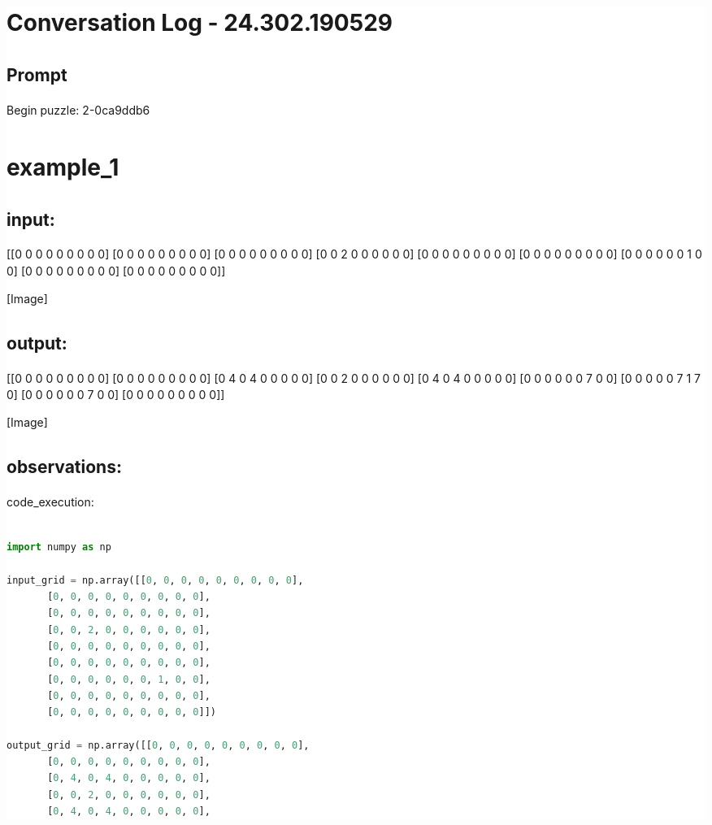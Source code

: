 # Conversation Log - 24.302.190529

## Prompt

Begin puzzle: 2-0ca9ddb6


# example_1

## input:

[[0 0 0 0 0 0 0 0 0]
 [0 0 0 0 0 0 0 0 0]
 [0 0 0 0 0 0 0 0 0]
 [0 0 2 0 0 0 0 0 0]
 [0 0 0 0 0 0 0 0 0]
 [0 0 0 0 0 0 0 0 0]
 [0 0 0 0 0 0 1 0 0]
 [0 0 0 0 0 0 0 0 0]
 [0 0 0 0 0 0 0 0 0]]


[Image]


## output:

[[0 0 0 0 0 0 0 0 0]
 [0 0 0 0 0 0 0 0 0]
 [0 4 0 4 0 0 0 0 0]
 [0 0 2 0 0 0 0 0 0]
 [0 4 0 4 0 0 0 0 0]
 [0 0 0 0 0 0 7 0 0]
 [0 0 0 0 0 7 1 7 0]
 [0 0 0 0 0 0 7 0 0]
 [0 0 0 0 0 0 0 0 0]]


[Image]


## observations:

code_execution:

```python

import numpy as np

input_grid = np.array([[0, 0, 0, 0, 0, 0, 0, 0, 0],
       [0, 0, 0, 0, 0, 0, 0, 0, 0],
       [0, 0, 0, 0, 0, 0, 0, 0, 0],
       [0, 0, 2, 0, 0, 0, 0, 0, 0],
       [0, 0, 0, 0, 0, 0, 0, 0, 0],
       [0, 0, 0, 0, 0, 0, 0, 0, 0],
       [0, 0, 0, 0, 0, 0, 1, 0, 0],
       [0, 0, 0, 0, 0, 0, 0, 0, 0],
       [0, 0, 0, 0, 0, 0, 0, 0, 0]])

output_grid = np.array([[0, 0, 0, 0, 0, 0, 0, 0, 0],
       [0, 0, 0, 0, 0, 0, 0, 0, 0],
       [0, 4, 0, 4, 0, 0, 0, 0, 0],
       [0, 0, 2, 0, 0, 0, 0, 0, 0],
       [0, 4, 0, 4, 0, 0, 0, 0, 0],
```